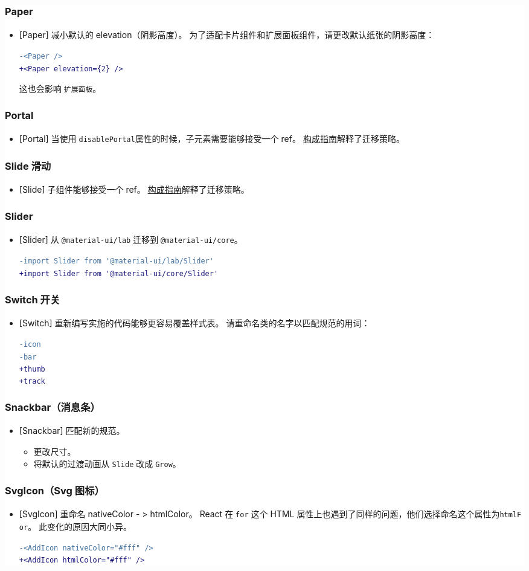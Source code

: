 ### Paper

- [Paper] 减小默认的 elevation（阴影高度）。 为了适配卡片组件和扩展面板组件，请更改默认纸张的阴影高度：

  ```diff
  -<Paper />
  +<Paper elevation={2} />
  ```

  这也会影响 `扩展面板`。

### Portal

- [Portal] 当使用 `disablePortal`属性的时候，子元素需要能够接受一个 ref。 [构成指南](/material-ui/guides/composition/#caveat-with-refs)解释了迁移策略。

### Slide 滑动

- [Slide] 子组件能够接受一个 ref。 [构成指南](/material-ui/guides/composition/#caveat-with-refs)解释了迁移策略。

### Slider

- [Slider] 从 `@material-ui/lab` 迁移到 `@material-ui/core`。

  ```diff
  -import Slider from '@material-ui/lab/Slider'
  +import Slider from '@material-ui/core/Slider'
  ```

### Switch 开关

- [Switch] 重新编写实施的代码能够更容易覆盖样式表。 请重命名类的名字以匹配规范的用词：

  ```diff
  -icon
  -bar
  +thumb
  +track
  ```

### Snackbar（消息条）

- [Snackbar] 匹配新的规范。

  - 更改尺寸。
  - 将默认的过渡动画从 `Slide` 改成 `Grow`。

### SvgIcon（Svg 图标）

- [SvgIcon] 重命名 nativeColor - > htmlColor。 React 在 `for` 这个 HTML 属性上也遇到了同样的问题，他们选择命名这个属性为`htmlFor`。 此变化的原因大同小异。

  ```diff
  -<AddIcon nativeColor="#fff" />
  +<AddIcon htmlColor="#fff" />
  ```
